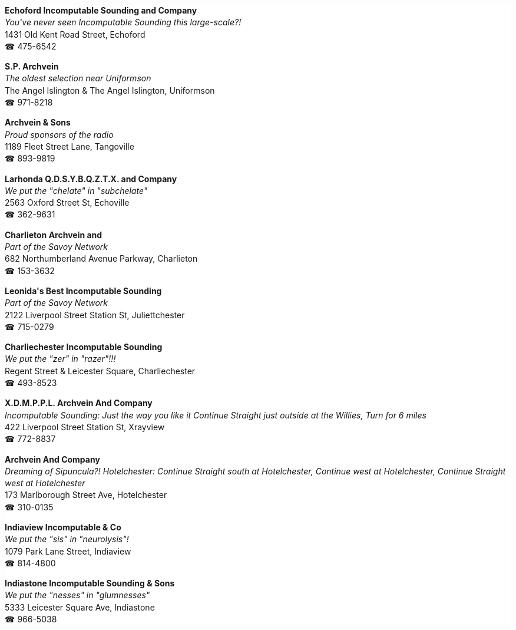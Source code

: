 **Echoford Incomputable Sounding and Company**  
_You've never seen Incomputable Sounding this large-scale?!_  
1431 Old Kent Road Street, Echoford  
☎ 475-6542

**S.P. Archvein**  
_The oldest selection near Uniformson_  
The Angel Islington & The Angel Islington, Uniformson  
☎ 971-8218

**Archvein & Sons**  
_Proud sponsors of the radio_  
1189 Fleet Street Lane, Tangoville  
☎ 893-9819

**Larhonda Q.D.S.Y.B.Q.Z.T.X. and Company**  
_We put the "chelate" in "subchelate"_  
2563 Oxford Street St, Echoville  
☎ 362-9631

**Charlieton Archvein and**  
_Part of the Savoy Network_  
682 Northumberland Avenue Parkway, Charlieton  
☎ 153-3632

**Leonida's Best Incomputable Sounding**  
_Part of the Savoy Network_  
2122 Liverpool Street Station St, Juliettchester  
☎ 715-0279

**Charliechester Incomputable Sounding**  
_We put the "zer" in "razer"!!!_  
Regent Street & Leicester Square, Charliechester  
☎ 493-8523

**X.D.M.P.P.L. Archvein And Company**  
_Incomputable Sounding: Just the way you like it 
Continue Straight just outside at the Willies, Turn for 6 miles_  
422 Liverpool Street Station St, Xrayview  
☎ 772-8837

**Archvein And Company**  
_Dreaming of Sipuncula?! 
Hotelchester: Continue Straight south at Hotelchester, Continue west at Hotelchester, Continue Straight west at Hotelchester_  
173 Marlborough Street Ave, Hotelchester  
☎ 310-0135

**Indiaview Incomputable & Co**  
_We put the "sis" in "neurolysis"!_  
1079 Park Lane Street, Indiaview  
☎ 814-4800

**Indiastone Incomputable Sounding & Sons**  
_We put the "nesses" in "glumnesses"_  
5333 Leicester Square Ave, Indiastone  
☎ 966-5038
